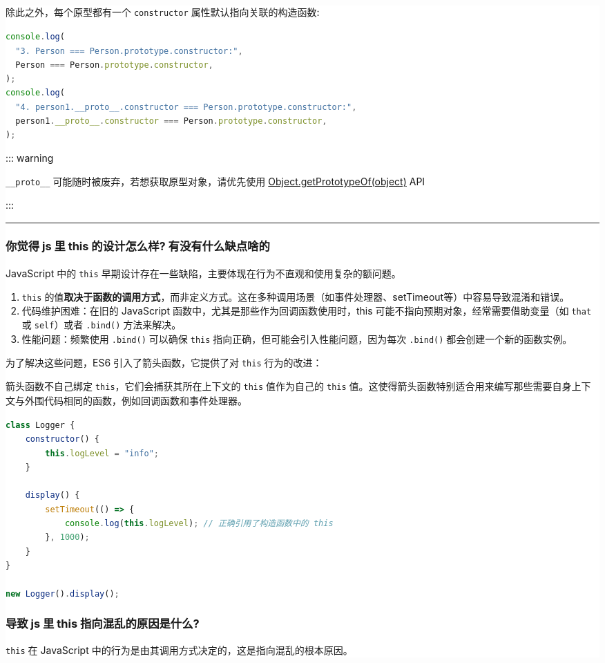 除此之外，每个原型都有一个 `constructor` 属性默认指向关联的构造函数:

```js
console.log(
  "3. Person === Person.prototype.constructor:",
  Person === Person.prototype.constructor,
);
console.log(
  "4. person1.__proto__.constructor === Person.prototype.constructor:",
  person1.__proto__.constructor === Person.prototype.constructor,
);
```

::: warning

`__proto__` 可能随时被废弃，若想获取原型对象，请优先使用 [Object.getPrototypeOf(object)](https://developer.mozilla.org/zh-CN/docs/Web/JavaScript/Reference/Global_Objects/Object/GetPrototypeOf) API

:::

---

### 你觉得 js 里 this 的设计怎么样? 有没有什么缺点啥的

JavaScript 中的 `this` 早期设计存在一些缺陷，主要体现在行为不直观和使用复杂的额问题。

1. `this` 的值**取决于函数的调用方式**，而非定义方式。这在多种调用场景（如事件处理器、setTimeout等）中容易导致混淆和错误。
2. 代码维护困难：在旧的 JavaScript 函数中，尤其是那些作为回调函数使用时，this 可能不指向预期对象，经常需要借助变量（如 `that` 或 `self`）或者 `.bind()` 方法来解决。
3. 性能问题：频繁使用 `.bind()` 可以确保 `this` 指向正确，但可能会引入性能问题，因为每次 `.bind()` 都会创建一个新的函数实例。

为了解决这些问题，ES6 引入了箭头函数，它提供了对 `this` 行为的改进：

箭头函数不自己绑定 `this`，它们会捕获其所在上下文的 `this` 值作为自己的 `this` 值。这使得箭头函数特别适合用来编写那些需要自身上下文与外围代码相同的函数，例如回调函数和事件处理器。

``` js
class Logger {
    constructor() {
        this.logLevel = "info";
    }

    display() {
        setTimeout(() => {
            console.log(this.logLevel); // 正确引用了构造函数中的 this
        }, 1000);
    }
}

new Logger().display();

```

### 导致 js 里 this 指向混乱的原因是什么?

`this` 在 JavaScript 中的行为是由其调用方式决定的，这是指向混乱的根本原因。
